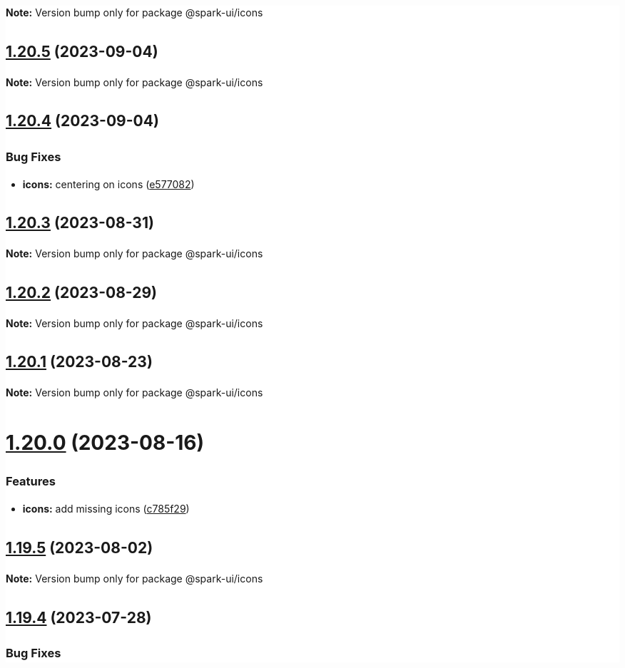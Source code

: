 **Note:** Version bump only for package @spark-ui/icons

## [1.20.5](https://github.com/adevinta/spark/compare/@spark-ui/icons@1.20.4...@spark-ui/icons@1.20.5) (2023-09-04)

**Note:** Version bump only for package @spark-ui/icons

## [1.20.4](https://github.com/adevinta/spark/compare/@spark-ui/icons@1.20.3...@spark-ui/icons@1.20.4) (2023-09-04)

### Bug Fixes

- **icons:** centering on icons ([e577082](https://github.com/adevinta/spark/commit/e57708202722fe732eb4d36349d43ef01c846e26))

## [1.20.3](https://github.com/adevinta/spark/compare/@spark-ui/icons@1.20.2...@spark-ui/icons@1.20.3) (2023-08-31)

**Note:** Version bump only for package @spark-ui/icons

## [1.20.2](https://github.com/adevinta/spark/compare/@spark-ui/icons@1.20.1...@spark-ui/icons@1.20.2) (2023-08-29)

**Note:** Version bump only for package @spark-ui/icons

## [1.20.1](https://github.com/adevinta/spark/compare/@spark-ui/icons@1.20.0...@spark-ui/icons@1.20.1) (2023-08-23)

**Note:** Version bump only for package @spark-ui/icons

# [1.20.0](https://github.com/adevinta/spark/compare/@spark-ui/icons@1.19.5...@spark-ui/icons@1.20.0) (2023-08-16)

### Features

- **icons:** add missing icons ([c785f29](https://github.com/adevinta/spark/commit/c785f29a4d6c484ec0aed27a994e4e579e66e2d8))

## [1.19.5](https://github.com/adevinta/spark/compare/@spark-ui/icons@1.19.4...@spark-ui/icons@1.19.5) (2023-08-02)

**Note:** Version bump only for package @spark-ui/icons

## [1.19.4](https://github.com/adevinta/spark/compare/@spark-ui/icons@1.19.3...@spark-ui/icons@1.19.4) (2023-07-28)

### Bug Fixes
